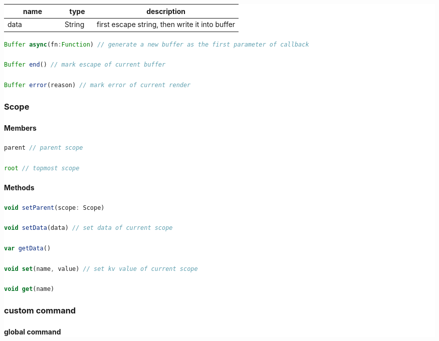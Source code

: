 <table class="table table-bordered table-striped">
    <thead>
    <tr>
        <th style="width: 100px;">name</th>
        <th style="width: 50px;">type</th>
        <th>description</th>
    </tr>
    </thead>
    <tbody>
    <tr>
        <td>data</td>
        <td>String</td>
        <td>first escape string, then write it into buffer</td>
    </tr>
</table>

```javascript
Buffer async(fn:Function) // generate a new buffer as the first parameter of callback

Buffer end() // mark escape of current buffer

Buffer error(reason) // mark error of current render
```

### Scope


#### Members


```javascript
parent // parent scope

root // topmost scope
```

#### Methods


```javascript
void setParent(scope: Scope)

void setData(data) // set data of current scope

var getData()

void set(name, value) // set kv value of current scope

void get(name)
```

### custom command

#### global command
